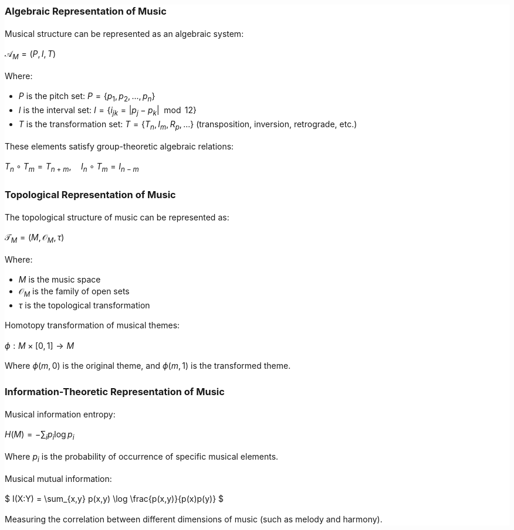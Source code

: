 ### Algebraic Representation of Music

Musical structure can be represented as an algebraic system:

$`
\mathcal{A}_M = (P, I, T)
`$

Where:
- $`P`$ is the pitch set: $`P = \{p_1, p_2, ..., p_n\}`$
- $`I`$ is the interval set: $`I = \{i_{jk} = |p_j - p_k| \mod 12\}`$
- $`T`$ is the transformation set: $`T = \{T_n, I_m, R_p, ...\}`$ (transposition, inversion, retrograde, etc.)

These elements satisfy group-theoretic algebraic relations:

$`
T_n \circ T_m = T_{n+m}, \quad I_n \circ T_m = I_{n-m}
`$

### Topological Representation of Music

The topological structure of music can be represented as:

$`
\mathcal{T}_M = (M, \mathcal{O}_M, \tau)
`$

Where:
- $`M`$ is the music space
- $`\mathcal{O}_M`$ is the family of open sets
- $`\tau`$ is the topological transformation

Homotopy transformation of musical themes:

$`
\phi: M \times [0,1] \rightarrow M
`$

Where $`\phi(m,0)`$ is the original theme, and $`\phi(m,1)`$ is the transformed theme.

### Information-Theoretic Representation of Music

Musical information entropy:

$`
H(M) = -\sum_i p_i \log p_i
`$

Where $`p_i`$ is the probability of occurrence of specific musical elements.

Musical mutual information:

$`
I(X:Y) = \sum_{x,y} p(x,y) \log \frac{p(x,y)}{p(x)p(y)}
`$

Measuring the correlation between different dimensions of music (such as melody and harmony).
